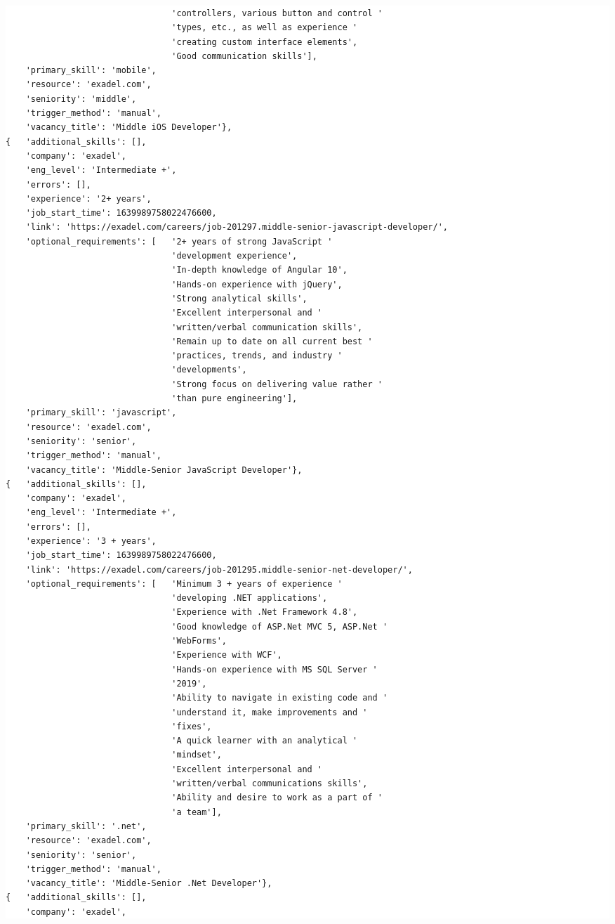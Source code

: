                                      'controllers, various button and control '
                                     'types, etc., as well as experience '
                                     'creating custom interface elements',
                                     'Good communication skills'],
        'primary_skill': 'mobile',
        'resource': 'exadel.com',
        'seniority': 'middle',
        'trigger_method': 'manual',
        'vacancy_title': 'Middle iOS Developer'},
    {   'additional_skills': [],
        'company': 'exadel',
        'eng_level': 'Intermediate +',
        'errors': [],
        'experience': '2+ years',
        'job_start_time': 1639989758022476600,
        'link': 'https://exadel.com/careers/job-201297.middle-senior-javascript-developer/',
        'optional_requirements': [   '2+ years of strong JavaScript '
                                     'development experience',
                                     'In-depth knowledge of Angular 10',
                                     'Hands-on experience with jQuery',
                                     'Strong analytical skills',
                                     'Excellent interpersonal and '
                                     'written/verbal communication skills',
                                     'Remain up to date on all current best '
                                     'practices, trends, and industry '
                                     'developments',
                                     'Strong focus on delivering value rather '
                                     'than pure engineering'],
        'primary_skill': 'javascript',
        'resource': 'exadel.com',
        'seniority': 'senior',
        'trigger_method': 'manual',
        'vacancy_title': 'Middle-Senior JavaScript Developer'},
    {   'additional_skills': [],
        'company': 'exadel',
        'eng_level': 'Intermediate +',
        'errors': [],
        'experience': '3 + years',
        'job_start_time': 1639989758022476600,
        'link': 'https://exadel.com/careers/job-201295.middle-senior-net-developer/',
        'optional_requirements': [   'Minimum 3 + years of experience '
                                     'developing .NET applications',
                                     'Experience with .Net Framework 4.8',
                                     'Good knowledge of ASP.Net MVC 5, ASP.Net '
                                     'WebForms',
                                     'Experience with WCF',
                                     'Hands-on experience with MS SQL Server '
                                     '2019',
                                     'Ability to navigate in existing code and '
                                     'understand it, make improvements and '
                                     'fixes',
                                     'A quick learner with an analytical '
                                     'mindset',
                                     'Excellent interpersonal and '
                                     'written/verbal communications skills',
                                     'Ability and desire to work as a part of '
                                     'a team'],
        'primary_skill': '.net',
        'resource': 'exadel.com',
        'seniority': 'senior',
        'trigger_method': 'manual',
        'vacancy_title': 'Middle-Senior .Net Developer'},
    {   'additional_skills': [],
        'company': 'exadel',